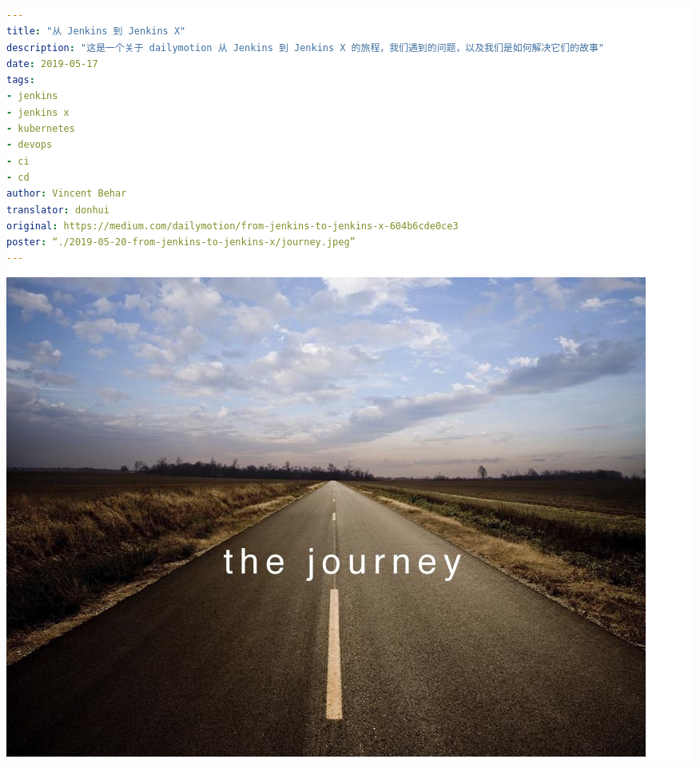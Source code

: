 ```yaml
---
title: "从 Jenkins 到 Jenkins X"
description: "这是一个关于 dailymotion 从 Jenkins 到 Jenkins X 的旅程，我们遇到的问题，以及我们是如何解决它们的故事"
date: 2019-05-17
tags:
- jenkins
- jenkins x
- kubernetes
- devops
- ci
- cd
author: Vincent Behar
translator: donhui
original: https://medium.com/dailymotion/from-jenkins-to-jenkins-x-604b6cde0ce3
poster: “./2019-05-20-from-jenkins-to-jenkins-x/journey.jpeg”
---
```


![journey](2019-05-17-from-jenkins-to-jenkins-x/journey.jpeg)
